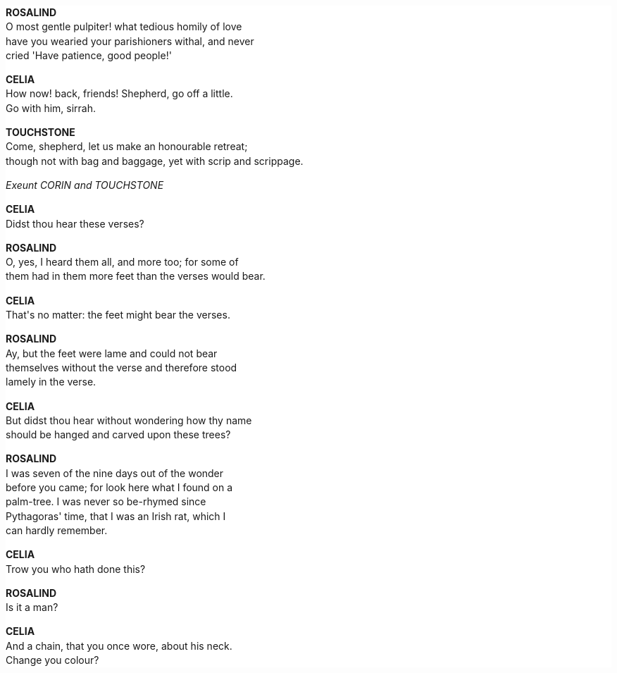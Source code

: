 
**ROSALIND**  
O most gentle pulpiter! what tedious homily of love  
have you wearied your parishioners withal, and never  
cried 'Have patience, good people!'  


**CELIA**  
How now! back, friends! Shepherd, go off a little.  
Go with him, sirrah.  


**TOUCHSTONE**  
Come, shepherd, let us make an honourable retreat;  
though not with bag and baggage, yet with scrip and scrippage.  

_Exeunt CORIN and TOUCHSTONE_

**CELIA**  
Didst thou hear these verses?  


**ROSALIND**  
O, yes, I heard them all, and more too; for some of  
them had in them more feet than the verses would bear.  


**CELIA**  
That's no matter: the feet might bear the verses.  


**ROSALIND**  
Ay, but the feet were lame and could not bear  
themselves without the verse and therefore stood  
lamely in the verse.  


**CELIA**  
But didst thou hear without wondering how thy name  
should be hanged and carved upon these trees?  


**ROSALIND**  
I was seven of the nine days out of the wonder  
before you came; for look here what I found on a  
palm-tree. I was never so be-rhymed since  
Pythagoras' time, that I was an Irish rat, which I  
can hardly remember.  


**CELIA**  
Trow you who hath done this?  


**ROSALIND**  
Is it a man?  


**CELIA**  
And a chain, that you once wore, about his neck.  
Change you colour?  
